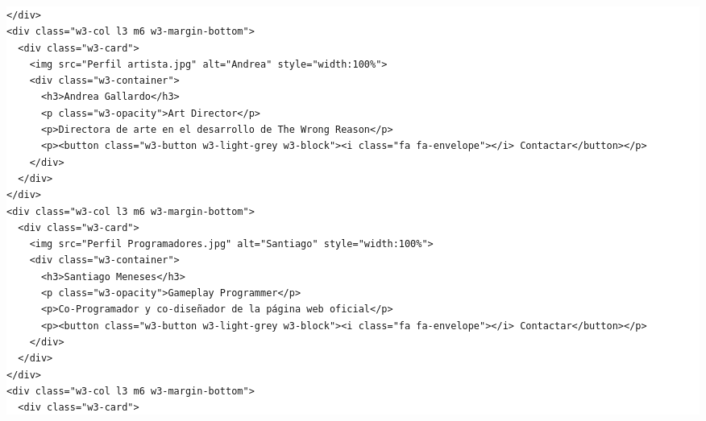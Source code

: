    </div>
    <div class="w3-col l3 m6 w3-margin-bottom">
      <div class="w3-card">
        <img src="Perfil artista.jpg" alt="Andrea" style="width:100%">
        <div class="w3-container">
          <h3>Andrea Gallardo</h3>
          <p class="w3-opacity">Art Director</p>
          <p>Directora de arte en el desarrollo de The Wrong Reason</p>
          <p><button class="w3-button w3-light-grey w3-block"><i class="fa fa-envelope"></i> Contactar</button></p>
        </div>
      </div>
    </div>
    <div class="w3-col l3 m6 w3-margin-bottom">
      <div class="w3-card">
        <img src="Perfil Programadores.jpg" alt="Santiago" style="width:100%">
        <div class="w3-container">
          <h3>Santiago Meneses</h3>
          <p class="w3-opacity">Gameplay Programmer</p>
          <p>Co-Programador y co-diseñador de la página web oficial</p>
          <p><button class="w3-button w3-light-grey w3-block"><i class="fa fa-envelope"></i> Contactar</button></p>
        </div>
      </div>
    </div>
    <div class="w3-col l3 m6 w3-margin-bottom">
      <div class="w3-card">